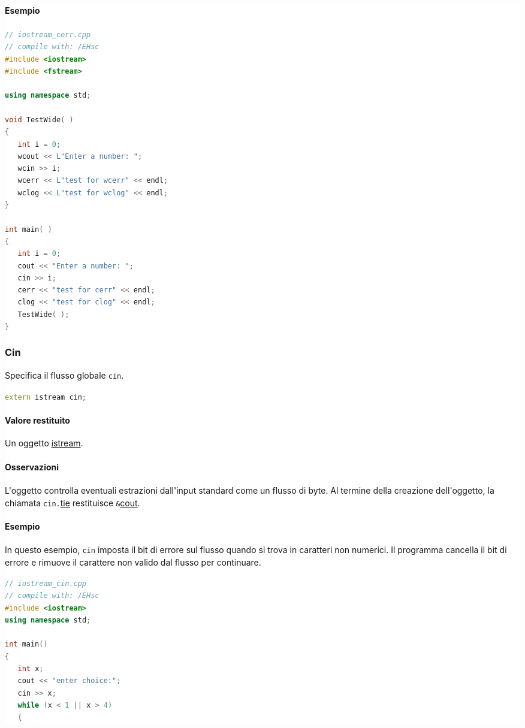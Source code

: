 #### <a name="example"></a>Esempio

```cpp
// iostream_cerr.cpp
// compile with: /EHsc
#include <iostream>
#include <fstream>

using namespace std;

void TestWide( )
{
   int i = 0;
   wcout << L"Enter a number: ";
   wcin >> i;
   wcerr << L"test for wcerr" << endl;
   wclog << L"test for wclog" << endl;
}

int main( )
{
   int i = 0;
   cout << "Enter a number: ";
   cin >> i;
   cerr << "test for cerr" << endl;
   clog << "test for clog" << endl;
   TestWide( );
}
```

### <a name="cin"></a><a name="cin"></a> Cin

Specifica il flusso globale `cin`.

```cpp
extern istream cin;
```

#### <a name="return-value"></a>Valore restituito

Un oggetto [istream](../standard-library/istream-typedefs.md#istream).

#### <a name="remarks"></a>Osservazioni

L'oggetto controlla eventuali estrazioni dall'input standard come un flusso di byte. Al termine della creazione dell'oggetto, la chiamata `cin.`[tie](../standard-library/basic-ios-class.md#tie) restituisce `&`[cout](#cout).

#### <a name="example"></a>Esempio

In questo esempio, `cin` imposta il bit di errore sul flusso quando si trova in caratteri non numerici. Il programma cancella il bit di errore e rimuove il carattere non valido dal flusso per continuare.

```cpp
// iostream_cin.cpp
// compile with: /EHsc
#include <iostream>
using namespace std;

int main()
{
   int x;
   cout << "enter choice:";
   cin >> x;
   while (x < 1 || x > 4)
   {
```